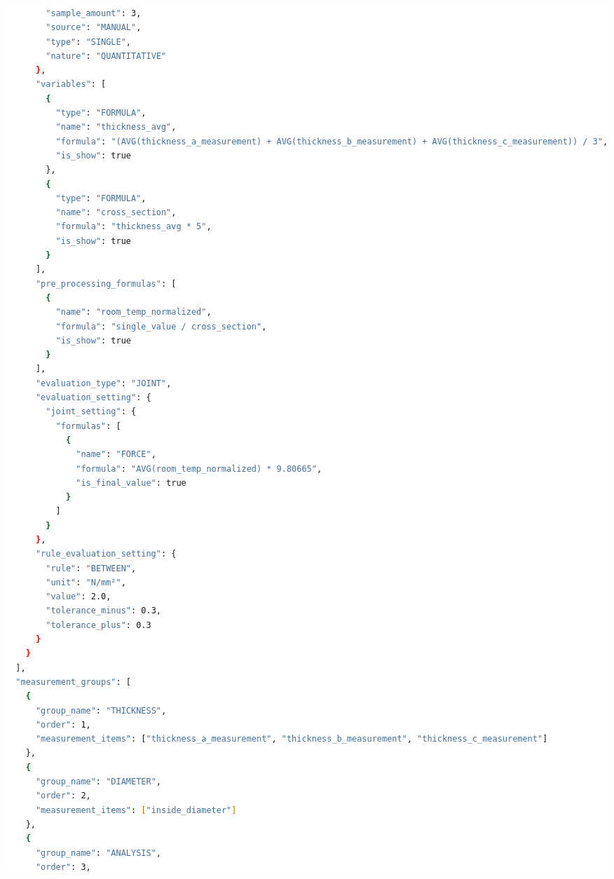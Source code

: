 ```bash
        "sample_amount": 3,
        "source": "MANUAL",
        "type": "SINGLE",
        "nature": "QUANTITATIVE"
      },
      "variables": [
        {
          "type": "FORMULA",
          "name": "thickness_avg",
          "formula": "(AVG(thickness_a_measurement) + AVG(thickness_b_measurement) + AVG(thickness_c_measurement)) / 3",
          "is_show": true
        },
        {
          "type": "FORMULA",
          "name": "cross_section",
          "formula": "thickness_avg * 5",
          "is_show": true
        }
      ],
      "pre_processing_formulas": [
        {
          "name": "room_temp_normalized",
          "formula": "single_value / cross_section",
          "is_show": true
        }
      ],
      "evaluation_type": "JOINT",
      "evaluation_setting": {
        "joint_setting": {
          "formulas": [
            {
              "name": "FORCE",
              "formula": "AVG(room_temp_normalized) * 9.80665",
              "is_final_value": true
            }
          ]
        }
      },
      "rule_evaluation_setting": {
        "rule": "BETWEEN",
        "unit": "N/mm²",
        "value": 2.0,
        "tolerance_minus": 0.3,
        "tolerance_plus": 0.3
      }
    }
  ],
  "measurement_groups": [
    {
      "group_name": "THICKNESS",
      "order": 1,
      "measurement_items": ["thickness_a_measurement", "thickness_b_measurement", "thickness_c_measurement"]
    },
    {
      "group_name": "DIAMETER",
      "order": 2,
      "measurement_items": ["inside_diameter"]
    },
    {
      "group_name": "ANALYSIS",
      "order": 3,
```